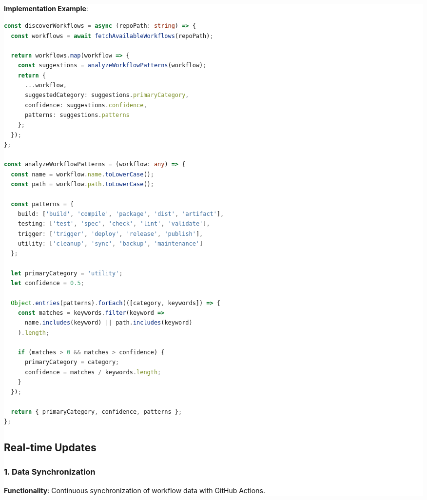**Implementation Example**:
```typescript
const discoverWorkflows = async (repoPath: string) => {
  const workflows = await fetchAvailableWorkflows(repoPath);
  
  return workflows.map(workflow => {
    const suggestions = analyzeWorkflowPatterns(workflow);
    return {
      ...workflow,
      suggestedCategory: suggestions.primaryCategory,
      confidence: suggestions.confidence,
      patterns: suggestions.patterns
    };
  });
};

const analyzeWorkflowPatterns = (workflow: any) => {
  const name = workflow.name.toLowerCase();
  const path = workflow.path.toLowerCase();
  
  const patterns = {
    build: ['build', 'compile', 'package', 'dist', 'artifact'],
    testing: ['test', 'spec', 'check', 'lint', 'validate'],
    trigger: ['trigger', 'deploy', 'release', 'publish'],
    utility: ['cleanup', 'sync', 'backup', 'maintenance']
  };
  
  let primaryCategory = 'utility';
  let confidence = 0.5;
  
  Object.entries(patterns).forEach(([category, keywords]) => {
    const matches = keywords.filter(keyword => 
      name.includes(keyword) || path.includes(keyword)
    ).length;
    
    if (matches > 0 && matches > confidence) {
      primaryCategory = category;
      confidence = matches / keywords.length;
    }
  });
  
  return { primaryCategory, confidence, patterns };
};
```

## Real-time Updates

### 1. Data Synchronization

**Functionality**: Continuous synchronization of workflow data with GitHub Actions.
